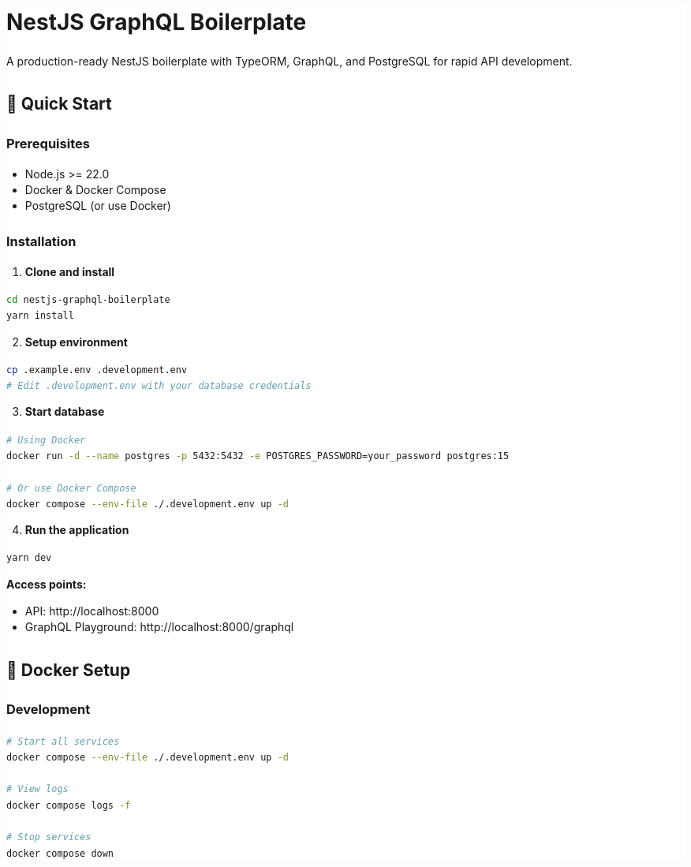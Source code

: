 # NestJS GraphQL Boilerplate

A production-ready NestJS boilerplate with TypeORM, GraphQL, and PostgreSQL for rapid API development.

## 🚀 Quick Start

### Prerequisites

- Node.js >= 22.0
- Docker & Docker Compose
- PostgreSQL (or use Docker)

### Installation

1. **Clone and install**

```bash
cd nestjs-graphql-boilerplate
yarn install
```

2. **Setup environment**

```bash
cp .example.env .development.env
# Edit .development.env with your database credentials
```

3. **Start database**

```bash
# Using Docker
docker run -d --name postgres -p 5432:5432 -e POSTGRES_PASSWORD=your_password postgres:15

# Or use Docker Compose
docker compose --env-file ./.development.env up -d
```

4. **Run the application**

```bash
yarn dev
```

**Access points:**

- API: http://localhost:8000
- GraphQL Playground: http://localhost:8000/graphql

## 🐳 Docker Setup

### Development

```bash
# Start all services
docker compose --env-file ./.development.env up -d

# View logs
docker compose logs -f

# Stop services
docker compose down
```

